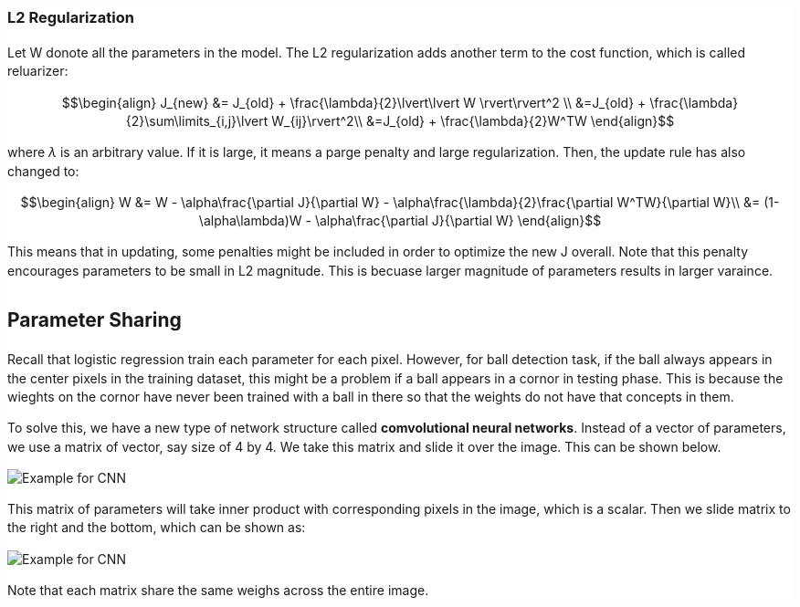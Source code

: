 ### L2 Regularization

Let W donote all the parameters in the model. The L2 regularization adds another term to the cost function, which is called reluarizer:

$$\begin{align}
J_{new} &= J_{old} + \frac{\lambda}{2}\lvert\lvert W \rvert\rvert^2 \\
&=J_{old} + \frac{\lambda}{2}\sum\limits_{i,j}\lvert W_{ij}\rvert^2\\
&=J_{old} + \frac{\lambda}{2}W^TW
\end{align}$$

where $\lambda$ is an arbitrary value. If it is large, it means a parge penalty and large regularization. Then, the update rule has also changed to:

$$\begin{align}
W &= W - \alpha\frac{\partial J}{\partial W} - \alpha\frac{\lambda}{2}\frac{\partial W^TW}{\partial W}\\
&= (1-\alpha\lambda)W - \alpha\frac{\partial J}{\partial W}
\end{align}$$

This means that in updating, some penalties might be included in order to optimize the new J overall. Note that this penalty encourages parameters to be small in L2 magnitude. This is becuase larger magnitude of parameters results in larger varaince. 

## Parameter Sharing

Recall that logistic regression train each parameter for each pixel. However, for ball detection task, if the ball always appears in the center pixels in the training dataset, this might be a problem if a ball appears in a cornor in testing phase. This is because the wieghts on the cornor have never been trained with a ball in there so that the weights do not have that concepts in them. 

To solve this, we have a new type of network structure called **comvolutional neural networks**. Instead of a vector of parameters, we use a matrix of vector, say size of 4 by 4. We take this matrix and slide it over the image. This can be shown below.

![Example for CNN](https://raw.githubusercontent.com/Wei2624/AI_Learning_Hub/master/machine-learning/images/cs229_deeplearning_cnn_1.png)

This matrix of parameters will take inner product with corresponding pixels in the image, which is a scalar. Then we slide matrix to the right and the bottom, which can be shown as:

![Example for CNN](https://raw.githubusercontent.com/Wei2624/AI_Learning_Hub/master/machine-learning/images/cs229_deeplearning_cnn_2.png)

Note that each matrix share the same weighs across the entire image. 
